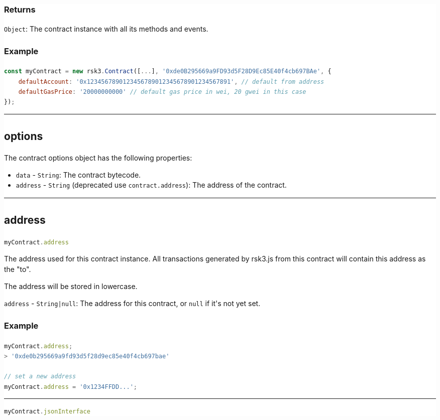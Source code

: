 ### Returns

`Object`: The contract instance with all its methods and events.

### Example

``` javascript
const myContract = new rsk3.Contract([...], '0xde0B295669a9FD93d5F28D9Ec85E40f4cb697BAe', {
    defaultAccount: '0x1234567890123456789012345678901234567891', // default from address
    defaultGasPrice: '20000000000' // default gas price in wei, 20 gwei in this case
});
```

------------------------------------------------------------------------


options
-------

The contract options object has the following properties:

-   `data` - `String`: The contract bytecode.
-   `address` - `String` (deprecated use `contract.address`): The
    address of the contract.

------------------------------------------------------------------------

address
-------

``` javascript
myContract.address
```

The address used for this contract instance. All transactions generated
by rsk3.js from this contract will contain this address as the \"to\".

The address will be stored in lowercase.


`address` - `String|null`: The address for this contract, or `null` if
it\'s not yet set.

### Example

``` javascript
myContract.address;
> '0xde0b295669a9fd93d5f28d9ec85e40f4cb697bae'

// set a new address
myContract.address = '0x1234FFDD...';
```

------------------------------------------------------------------------


``` javascript
myContract.jsonInterface
```

